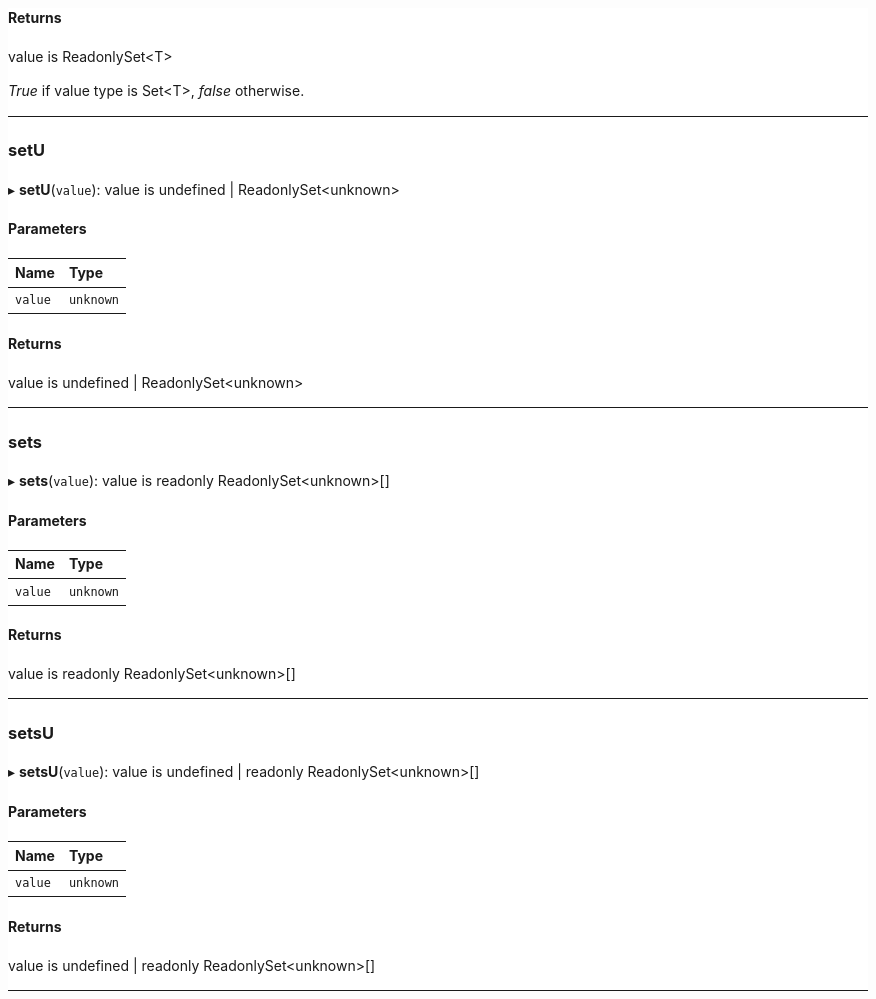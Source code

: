 #### Returns

value is ReadonlySet<T\>

_True_ if value type is Set\<T\>, _false_ otherwise.

___

### setU

▸ **setU**(`value`): value is undefined \| ReadonlySet<unknown\>

#### Parameters

| Name | Type |
| :------ | :------ |
| `value` | `unknown` |

#### Returns

value is undefined \| ReadonlySet<unknown\>

___

### sets

▸ **sets**(`value`): value is readonly ReadonlySet<unknown\>[]

#### Parameters

| Name | Type |
| :------ | :------ |
| `value` | `unknown` |

#### Returns

value is readonly ReadonlySet<unknown\>[]

___

### setsU

▸ **setsU**(`value`): value is undefined \| readonly ReadonlySet<unknown\>[]

#### Parameters

| Name | Type |
| :------ | :------ |
| `value` | `unknown` |

#### Returns

value is undefined \| readonly ReadonlySet<unknown\>[]

___
